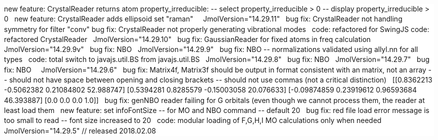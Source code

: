   new feature: CrystalReader returns atom property_irreducible:
  \-- select property_irreducible \> 0
  \-- display property_irreducible \> 0
   
  new feature: CrystalReader adds ellipsoid set \"raman\"
   
   
  JmolVersion=\"14.29.11\"
   
  bug fix: CrystalReader not handling symmetry for filter \"conv\"
  bug fix: CrystalReader not properly generating vibrational modes
   
  code: refactored for SwingJS
  code: refactored CrystalReader
   
  JmolVersion=\"14.29.10\"
   
  bug fix: GaussianReader for fixed atoms in freq calculation
   
  JmolVersion=\"14.29.9v\"
   
  bug fix: NBO
   
  JmolVersion=\"14.29.9\"
   
  bug fix: NBO \-- normalizations validated using allyl.nn for all types
   
  code: total switch to javajs.util.BS from javajs.util.BS
   
  JmolVersion=\"14.29.8\"
   
  bug fix: NBO
   
  JmolVersion=\"14.29.7\"
   
  bug fix: NBO
   
   
  JmolVersion=\"14.29.6\"
   
  bug fix: Matrix4f, Matrix3f should be output in format consistent with an matrix, not an array
  \-- should not have space between opening and closing brackets
  \-- should not use commas (not a critical distinction)
   
  \[\[0.8362213 -0.5062382 0.21084802 52.988747\]
  \[0.5394281 0.8285579 -0.15003058 20.076633\]
  \[-0.09874859 0.23919612 0.96593684 46.393887\]
  \[0.0 0.0 0.0 1.0\]\]
   
  bug fix: genNBO reader failing for G orbitals (even though we cannot process them, the reader at least load them
   
  new feature: set infoFontSize
  \-- for MO and NBO command
  \-- default 20
   
  bug fix: red file load error message is too small to read
  \-- font size increased to 20
   
  code: modular loading of F,G,H,I MO calculations only when needed
   
  JmolVersion=\"14.29.5\" // released 2018.02.08
   